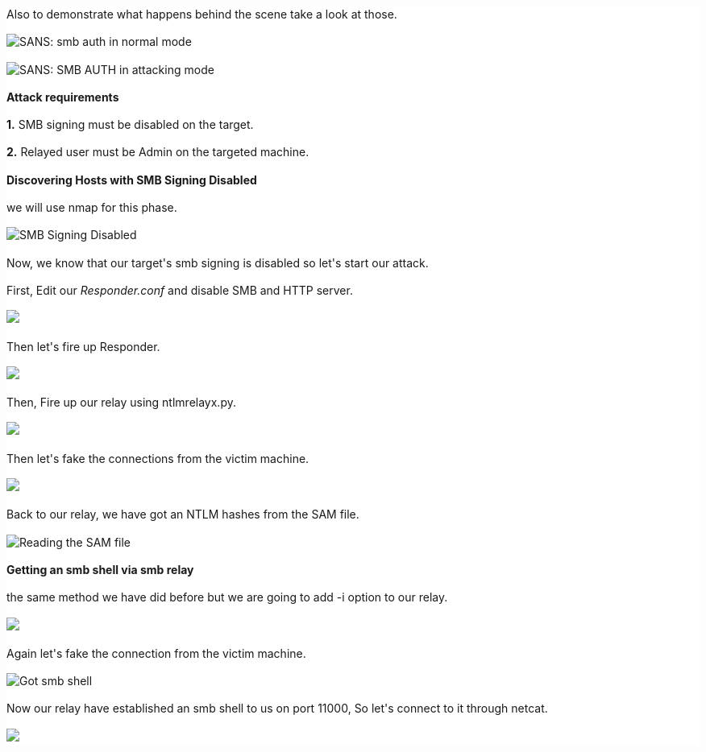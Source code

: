 Also to demonstrate what happens behind the scene take a look at those.

![SANS: smb auth in normal mode](https://gblobscdn.gitbook.com/assets%2F-MGT2pXneep03jo0FJjo%2F-MGYRYYc39hCJ13kKNfF%2F-MGZ-A4iRsSuu7skv_P_%2Fsans1.png?alt=media&token=73bba686-1b68-4aae-be85-d2cdd2262e13)


![SANS: SMB AUTH in attacking mode](https://gblobscdn.gitbook.com/assets%2F-MGT2pXneep03jo0FJjo%2F-MGYRYYc39hCJ13kKNfF%2F-MGZ-HFpGauFKYhoPbxR%2Fsans2.png?alt=media&token=55ef2253-5504-49f9-a8b0-cbdbf011f6ba)


**Attack requirements**


**1.**  SMB signing must be disabled on the target.

**2.** Relayed user must be Admin on the targeted machine.

**Discovering Hosts with SMB Signing Disabled**

we will use nmap for this phase.

![SMB Signing Disabled](https://gblobscdn.gitbook.com/assets%2F-MGT2pXneep03jo0FJjo%2F-MGYRYYc39hCJ13kKNfF%2F-MGZ2DYscj-wuSAEuK7b%2Fsmb1.png?alt=media&token=9aa4e53e-c622-477b-a2cf-b81461f72488)

Now, we know that our target's smb signing is disabled so let's start our attack.

First, Edit our *Responder.conf* and disable SMB and HTTP server.

![](https://gblobscdn.gitbook.com/assets%2F-MGT2pXneep03jo0FJjo%2F-MGYRYYc39hCJ13kKNfF%2F-MGZ2b7vtrnxjCGxdWQ6%2Fsmr4.png?alt=media&token=dae12429-2c22-4037-8668-9e7dd414700e)

Then let's fire up Responder.

![](https://gblobscdn.gitbook.com/assets%2F-MGT2pXneep03jo0FJjo%2F-MGYRYYc39hCJ13kKNfF%2F-MGZ3Ar-BQXnbU2FF1i4%2Fsbmr5.png?alt=media&token=d4dd62e1-99fd-4608-ace4-f93347f44be6)

Then, Fire up our relay using ntlmrelayx.py.

![](https://gblobscdn.gitbook.com/assets%2F-MGT2pXneep03jo0FJjo%2F-MGYRYYc39hCJ13kKNfF%2F-MGZ2xpfkidIYc2pbokG%2Fsmbr6.png?alt=media&token=f5da87c0-fb74-448b-a6b5-12019d80638e)

Then let's fake the connections from the victim machine.

![](https://gblobscdn.gitbook.com/assets%2F-MGT2pXneep03jo0FJjo%2F-MGYRYYc39hCJ13kKNfF%2F-MGZ3Jq-vGKMIxRvyn34%2Fsmb7.png?alt=media&token=08222d29-157c-4750-9c0e-ce26586053d5)

Back to our relay, we have got an NTLM hashes from the SAM file.

![Reading the SAM file](https://gblobscdn.gitbook.com/assets%2F-MGT2pXneep03jo0FJjo%2F-MGYRYYc39hCJ13kKNfF%2F-MGZ3eMt6RS8TrIy-mnw%2Fsmbr8.png?alt=media&token=89eb6577-299e-497a-8157-593b5022414c)

**Getting an smb shell via smb relay**

the same method we have did before but we are going to add -i option to our relay.

![](https://gblobscdn.gitbook.com/assets%2F-MGT2pXneep03jo0FJjo%2F-MGYRYYc39hCJ13kKNfF%2F-MGZ46gmVVT3DOfnijzb%2Fsmbshell1.png?alt=media&token=cae26b0f-8c80-4bb2-b9f0-861a68475663)

Again let's fake the connection from the victim machine.

![Got smb shell](https://gblobscdn.gitbook.com/assets%2F-MGT2pXneep03jo0FJjo%2F-MGYRYYc39hCJ13kKNfF%2F-MGZ4MU977kPivcWzMp8%2Fsmbshell2.png?alt=media&token=691af024-cdcd-453e-9ad9-e33b7585931c)

Now our relay have established an smb shell to us on port 11000, So let's connect to it through netcat.

![](https://gblobscdn.gitbook.com/assets%2F-MGT2pXneep03jo0FJjo%2F-MGYRYYc39hCJ13kKNfF%2F-MGZ420ArNQ9WQ56uMem%2Fsmbaccess.png?alt=media&token=c273d367-2b64-4580-9db9-dcb2d183dee4)

